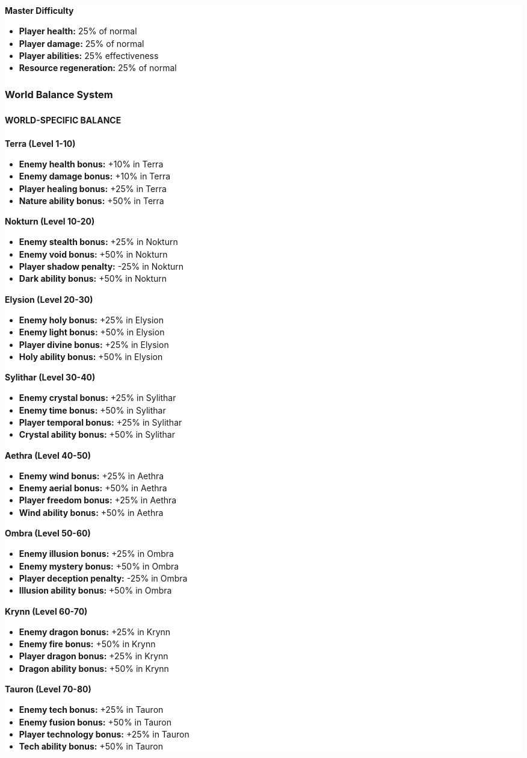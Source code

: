 **Master Difficulty**
- **Player health:** 25% of normal
- **Player damage:** 25% of normal
- **Player abilities:** 25% effectiveness
- **Resource regeneration:** 25% of normal

### World Balance System

#### WORLD-SPECIFIC BALANCE
**Terra (Level 1-10)**
- **Enemy health bonus:** +10% in Terra
- **Enemy damage bonus:** +10% in Terra
- **Player healing bonus:** +25% in Terra
- **Nature ability bonus:** +50% in Terra

**Nokturn (Level 10-20)**
- **Enemy stealth bonus:** +25% in Nokturn
- **Enemy void bonus:** +50% in Nokturn
- **Player shadow penalty:** -25% in Nokturn
- **Dark ability bonus:** +50% in Nokturn

**Elysion (Level 20-30)**
- **Enemy holy bonus:** +25% in Elysion
- **Enemy light bonus:** +50% in Elysion
- **Player divine bonus:** +25% in Elysion
- **Holy ability bonus:** +50% in Elysion

**Sylithar (Level 30-40)**
- **Enemy crystal bonus:** +25% in Sylithar
- **Enemy time bonus:** +50% in Sylithar
- **Player temporal bonus:** +25% in Sylithar
- **Crystal ability bonus:** +50% in Sylithar

**Aethra (Level 40-50)**
- **Enemy wind bonus:** +25% in Aethra
- **Enemy aerial bonus:** +50% in Aethra
- **Player freedom bonus:** +25% in Aethra
- **Wind ability bonus:** +50% in Aethra

**Ombra (Level 50-60)**
- **Enemy illusion bonus:** +25% in Ombra
- **Enemy mystery bonus:** +50% in Ombra
- **Player deception penalty:** -25% in Ombra
- **Illusion ability bonus:** +50% in Ombra

**Krynn (Level 60-70)**
- **Enemy dragon bonus:** +25% in Krynn
- **Enemy fire bonus:** +50% in Krynn
- **Player dragon bonus:** +25% in Krynn
- **Dragon ability bonus:** +50% in Krynn

**Tauron (Level 70-80)**
- **Enemy tech bonus:** +25% in Tauron
- **Enemy fusion bonus:** +50% in Tauron
- **Player technology bonus:** +25% in Tauron
- **Tech ability bonus:** +50% in Tauron
